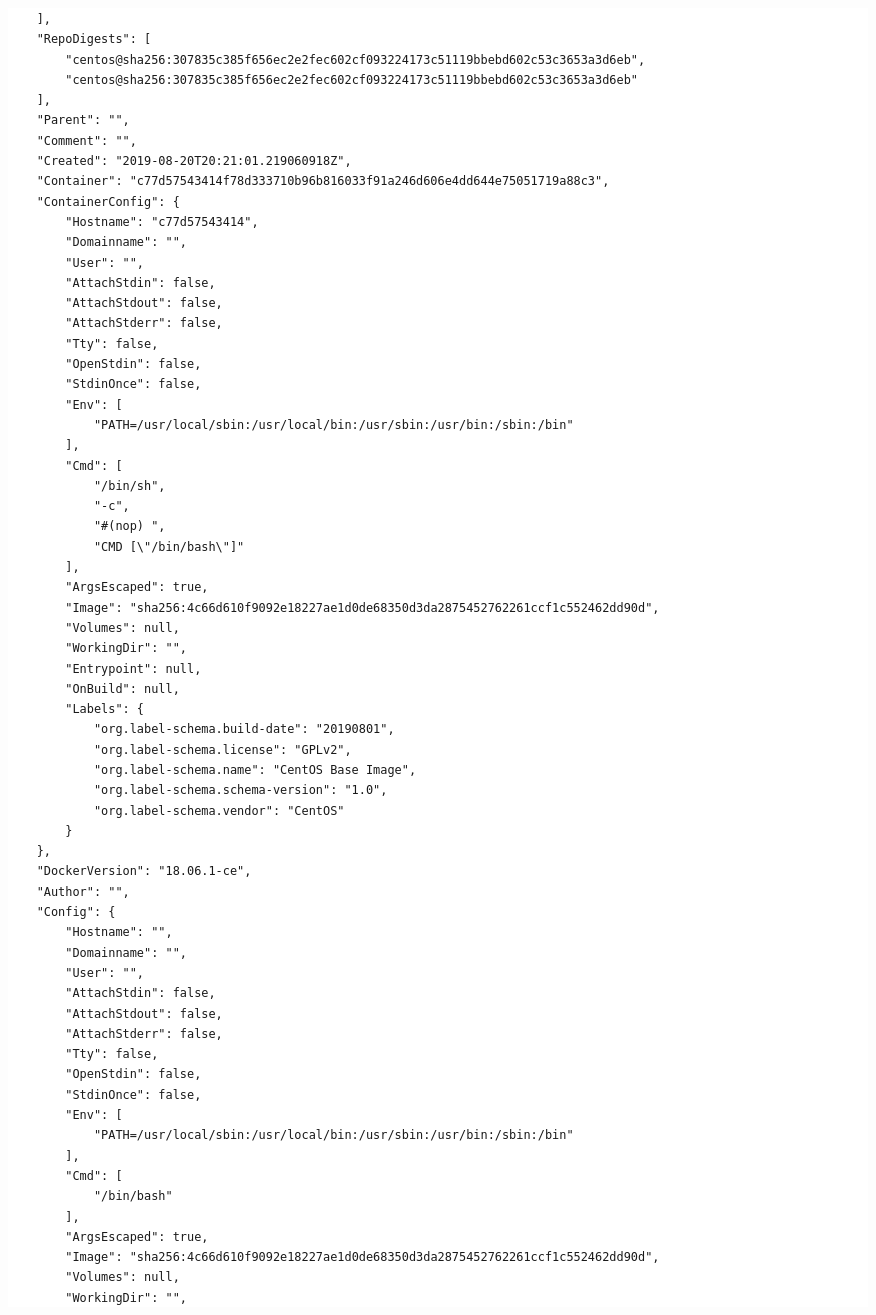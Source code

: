        ],
        "RepoDigests": [
            "centos@sha256:307835c385f656ec2e2fec602cf093224173c51119bbebd602c53c3653a3d6eb",
            "centos@sha256:307835c385f656ec2e2fec602cf093224173c51119bbebd602c53c3653a3d6eb"
        ],
        "Parent": "",
        "Comment": "",
        "Created": "2019-08-20T20:21:01.219060918Z",
        "Container": "c77d57543414f78d333710b96b816033f91a246d606e4dd644e75051719a88c3",
        "ContainerConfig": {
            "Hostname": "c77d57543414",
            "Domainname": "",
            "User": "",
            "AttachStdin": false,
            "AttachStdout": false,
            "AttachStderr": false,
            "Tty": false,
            "OpenStdin": false,
            "StdinOnce": false,
            "Env": [
                "PATH=/usr/local/sbin:/usr/local/bin:/usr/sbin:/usr/bin:/sbin:/bin"
            ],
            "Cmd": [
                "/bin/sh",
                "-c",
                "#(nop) ",
                "CMD [\"/bin/bash\"]"
            ],
            "ArgsEscaped": true,
            "Image": "sha256:4c66d610f9092e18227ae1d0de68350d3da2875452762261ccf1c552462dd90d",
            "Volumes": null,
            "WorkingDir": "",
            "Entrypoint": null,
            "OnBuild": null,
            "Labels": {
                "org.label-schema.build-date": "20190801",
                "org.label-schema.license": "GPLv2",
                "org.label-schema.name": "CentOS Base Image",
                "org.label-schema.schema-version": "1.0",
                "org.label-schema.vendor": "CentOS"
            }
        },
        "DockerVersion": "18.06.1-ce",
        "Author": "",
        "Config": {
            "Hostname": "",
            "Domainname": "",
            "User": "",
            "AttachStdin": false,
            "AttachStdout": false,
            "AttachStderr": false,
            "Tty": false,
            "OpenStdin": false,
            "StdinOnce": false,
            "Env": [
                "PATH=/usr/local/sbin:/usr/local/bin:/usr/sbin:/usr/bin:/sbin:/bin"
            ],
            "Cmd": [
                "/bin/bash"
            ],
            "ArgsEscaped": true,
            "Image": "sha256:4c66d610f9092e18227ae1d0de68350d3da2875452762261ccf1c552462dd90d",
            "Volumes": null,
            "WorkingDir": "",